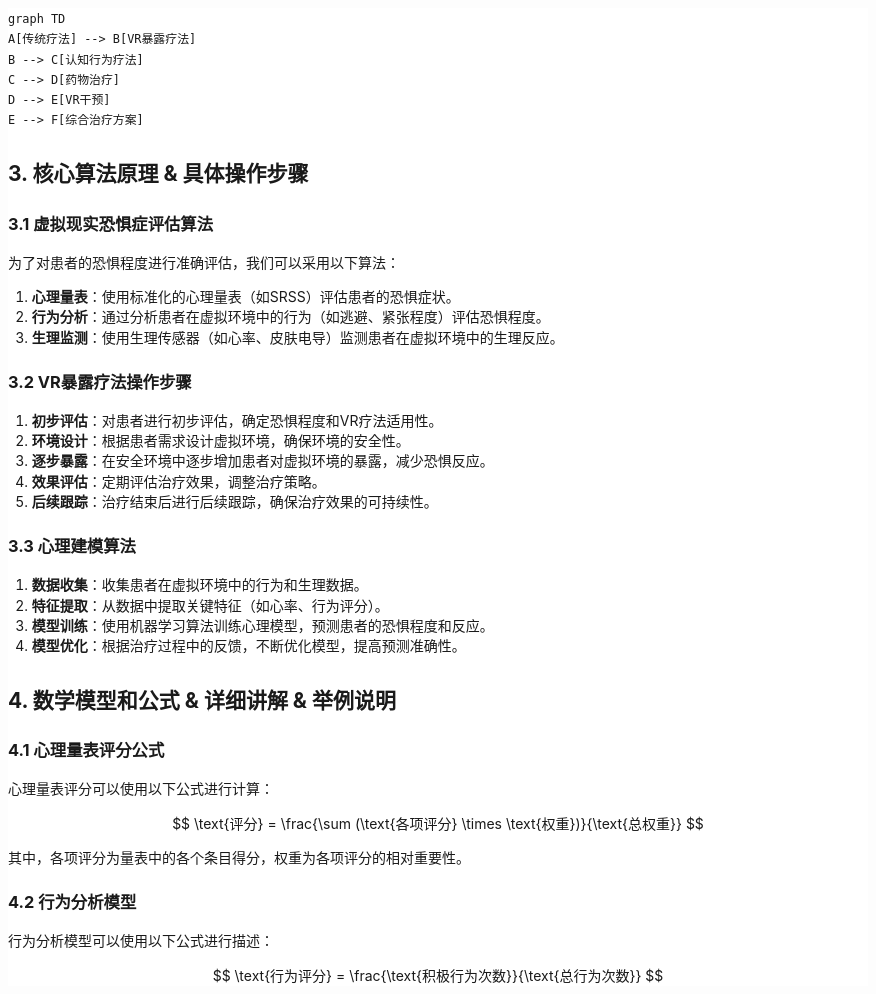 ```
graph TD
A[传统疗法] --> B[VR暴露疗法]
B --> C[认知行为疗法]
C --> D[药物治疗]
D --> E[VR干预]
E --> F[综合治疗方案]
```

## 3. 核心算法原理 & 具体操作步骤

### 3.1 虚拟现实恐惧症评估算法

为了对患者的恐惧程度进行准确评估，我们可以采用以下算法：

1. **心理量表**：使用标准化的心理量表（如SRSS）评估患者的恐惧症状。
2. **行为分析**：通过分析患者在虚拟环境中的行为（如逃避、紧张程度）评估恐惧程度。
3. **生理监测**：使用生理传感器（如心率、皮肤电导）监测患者在虚拟环境中的生理反应。

### 3.2 VR暴露疗法操作步骤

1. **初步评估**：对患者进行初步评估，确定恐惧程度和VR疗法适用性。
2. **环境设计**：根据患者需求设计虚拟环境，确保环境的安全性。
3. **逐步暴露**：在安全环境中逐步增加患者对虚拟环境的暴露，减少恐惧反应。
4. **效果评估**：定期评估治疗效果，调整治疗策略。
5. **后续跟踪**：治疗结束后进行后续跟踪，确保治疗效果的可持续性。

### 3.3 心理建模算法

1. **数据收集**：收集患者在虚拟环境中的行为和生理数据。
2. **特征提取**：从数据中提取关键特征（如心率、行为评分）。
3. **模型训练**：使用机器学习算法训练心理模型，预测患者的恐惧程度和反应。
4. **模型优化**：根据治疗过程中的反馈，不断优化模型，提高预测准确性。

## 4. 数学模型和公式 & 详细讲解 & 举例说明

### 4.1 心理量表评分公式

心理量表评分可以使用以下公式进行计算：

$$
\text{评分} = \frac{\sum (\text{各项评分} \times \text{权重})}{\text{总权重}}
$$

其中，各项评分为量表中的各个条目得分，权重为各项评分的相对重要性。

### 4.2 行为分析模型

行为分析模型可以使用以下公式进行描述：

$$
\text{行为评分} = \frac{\text{积极行为次数}}{\text{总行为次数}}
$$
